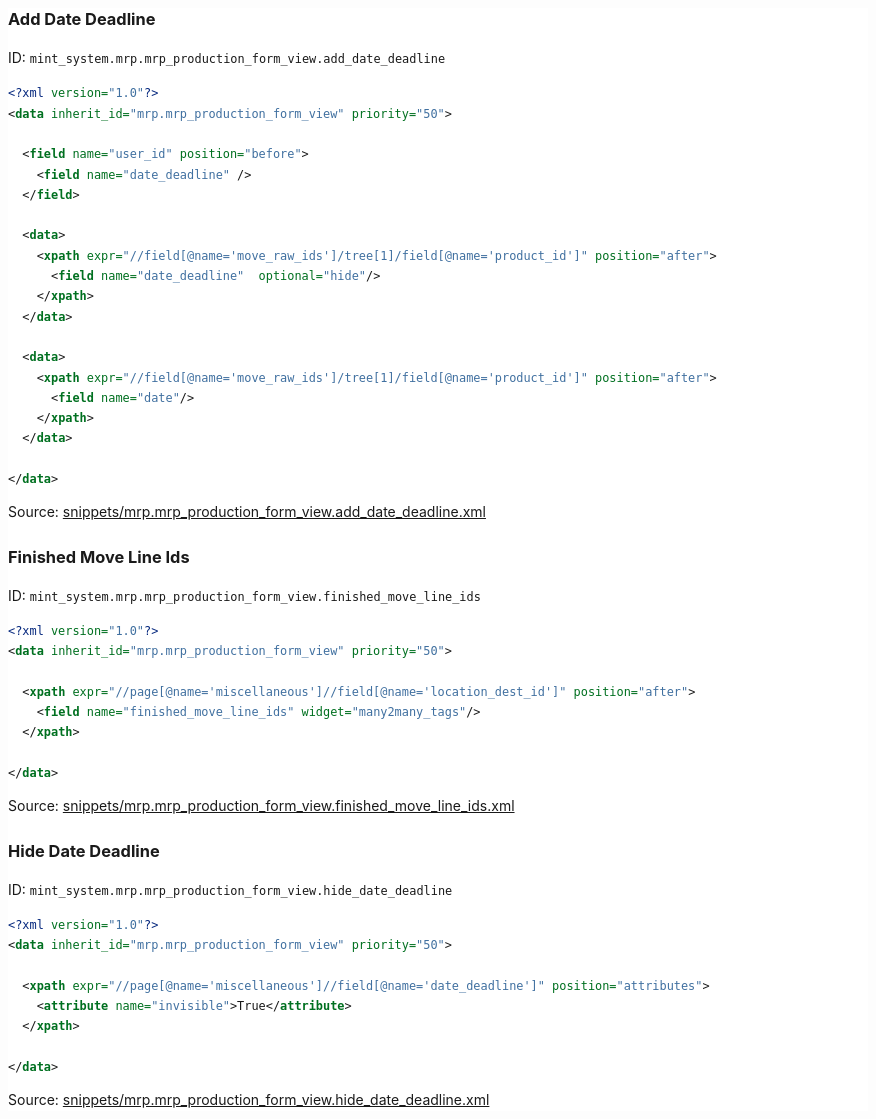 ### Add Date Deadline  
ID: `mint_system.mrp.mrp_production_form_view.add_date_deadline`  
```xml
<?xml version="1.0"?>
<data inherit_id="mrp.mrp_production_form_view" priority="50">

  <field name="user_id" position="before">
    <field name="date_deadline" />
  </field>

  <data>
    <xpath expr="//field[@name='move_raw_ids']/tree[1]/field[@name='product_id']" position="after">
      <field name="date_deadline"  optional="hide"/>
    </xpath>
  </data>

  <data>
    <xpath expr="//field[@name='move_raw_ids']/tree[1]/field[@name='product_id']" position="after">
      <field name="date"/>
    </xpath>
  </data>

</data>

```
Source: [snippets/mrp.mrp_production_form_view.add_date_deadline.xml](https://github.com/Mint-System/Odoo-Development/tree/14.0/snippets/mrp.mrp_production_form_view.add_date_deadline.xml)

### Finished Move Line Ids  
ID: `mint_system.mrp.mrp_production_form_view.finished_move_line_ids`  
```xml
<?xml version="1.0"?>
<data inherit_id="mrp.mrp_production_form_view" priority="50">

  <xpath expr="//page[@name='miscellaneous']//field[@name='location_dest_id']" position="after">
    <field name="finished_move_line_ids" widget="many2many_tags"/>
  </xpath>

</data>

```
Source: [snippets/mrp.mrp_production_form_view.finished_move_line_ids.xml](https://github.com/Mint-System/Odoo-Development/tree/14.0/snippets/mrp.mrp_production_form_view.finished_move_line_ids.xml)

### Hide Date Deadline  
ID: `mint_system.mrp.mrp_production_form_view.hide_date_deadline`  
```xml
<?xml version="1.0"?>
<data inherit_id="mrp.mrp_production_form_view" priority="50">
  
  <xpath expr="//page[@name='miscellaneous']//field[@name='date_deadline']" position="attributes">
    <attribute name="invisible">True</attribute>
  </xpath>  

</data>

```
Source: [snippets/mrp.mrp_production_form_view.hide_date_deadline.xml](https://github.com/Mint-System/Odoo-Development/tree/14.0/snippets/mrp.mrp_production_form_view.hide_date_deadline.xml)
